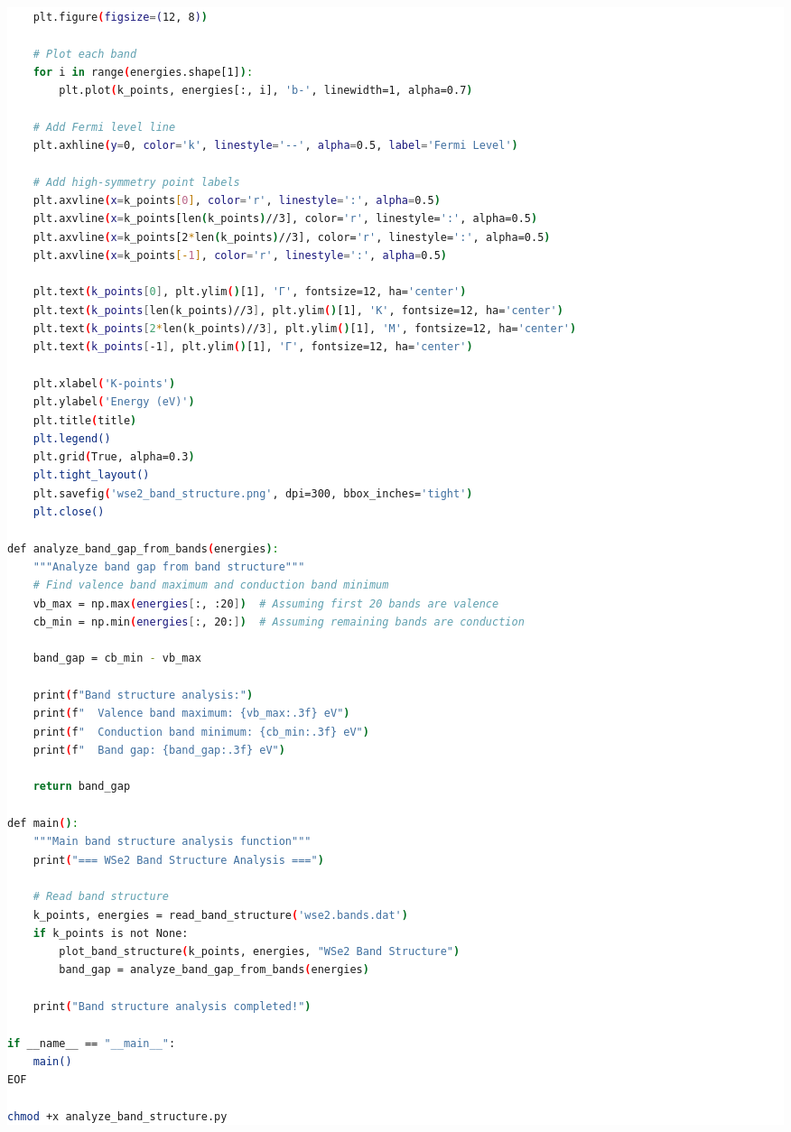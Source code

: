 ```bash
    plt.figure(figsize=(12, 8))
    
    # Plot each band
    for i in range(energies.shape[1]):
        plt.plot(k_points, energies[:, i], 'b-', linewidth=1, alpha=0.7)
    
    # Add Fermi level line
    plt.axhline(y=0, color='k', linestyle='--', alpha=0.5, label='Fermi Level')
    
    # Add high-symmetry point labels
    plt.axvline(x=k_points[0], color='r', linestyle=':', alpha=0.5)
    plt.axvline(x=k_points[len(k_points)//3], color='r', linestyle=':', alpha=0.5)
    plt.axvline(x=k_points[2*len(k_points)//3], color='r', linestyle=':', alpha=0.5)
    plt.axvline(x=k_points[-1], color='r', linestyle=':', alpha=0.5)
    
    plt.text(k_points[0], plt.ylim()[1], 'Γ', fontsize=12, ha='center')
    plt.text(k_points[len(k_points)//3], plt.ylim()[1], 'K', fontsize=12, ha='center')
    plt.text(k_points[2*len(k_points)//3], plt.ylim()[1], 'M', fontsize=12, ha='center')
    plt.text(k_points[-1], plt.ylim()[1], 'Γ', fontsize=12, ha='center')
    
    plt.xlabel('K-points')
    plt.ylabel('Energy (eV)')
    plt.title(title)
    plt.legend()
    plt.grid(True, alpha=0.3)
    plt.tight_layout()
    plt.savefig('wse2_band_structure.png', dpi=300, bbox_inches='tight')
    plt.close()

def analyze_band_gap_from_bands(energies):
    """Analyze band gap from band structure"""
    # Find valence band maximum and conduction band minimum
    vb_max = np.max(energies[:, :20])  # Assuming first 20 bands are valence
    cb_min = np.min(energies[:, 20:])  # Assuming remaining bands are conduction
    
    band_gap = cb_min - vb_max
    
    print(f"Band structure analysis:")
    print(f"  Valence band maximum: {vb_max:.3f} eV")
    print(f"  Conduction band minimum: {cb_min:.3f} eV")
    print(f"  Band gap: {band_gap:.3f} eV")
    
    return band_gap

def main():
    """Main band structure analysis function"""
    print("=== WSe2 Band Structure Analysis ===")
    
    # Read band structure
    k_points, energies = read_band_structure('wse2.bands.dat')
    if k_points is not None:
        plot_band_structure(k_points, energies, "WSe2 Band Structure")
        band_gap = analyze_band_gap_from_bands(energies)
    
    print("Band structure analysis completed!")

if __name__ == "__main__":
    main()
EOF

chmod +x analyze_band_structure.py
```
